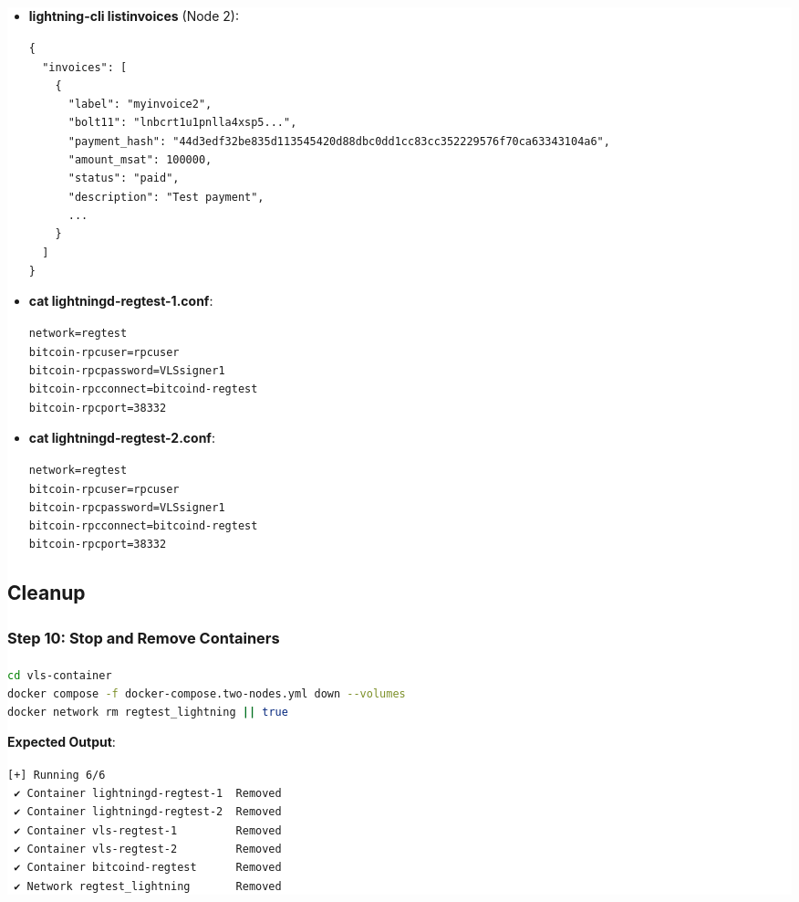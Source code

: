 - **lightning-cli listinvoices** (Node 2):

  ```
  {
    "invoices": [
      {
        "label": "myinvoice2",
        "bolt11": "lnbcrt1u1pnlla4xsp5...",
        "payment_hash": "44d3edf32be835d113545420d88dbc0dd1cc83cc352229576f70ca63343104a6",
        "amount_msat": 100000,
        "status": "paid",
        "description": "Test payment",
        ...
      }
    ]
  }
  ```

- **cat lightningd-regtest-1.conf**:

  ```
  network=regtest
  bitcoin-rpcuser=rpcuser
  bitcoin-rpcpassword=VLSsigner1
  bitcoin-rpcconnect=bitcoind-regtest
  bitcoin-rpcport=38332
  ```

- **cat lightningd-regtest-2.conf**:

  ```
  network=regtest
  bitcoin-rpcuser=rpcuser
  bitcoin-rpcpassword=VLSsigner1
  bitcoin-rpcconnect=bitcoind-regtest
  bitcoin-rpcport=38332
  ```

## Cleanup

### Step 10: Stop and Remove Containers

```bash
cd vls-container
docker compose -f docker-compose.two-nodes.yml down --volumes
docker network rm regtest_lightning || true
```

**Expected Output**:

```
[+] Running 6/6
 ✔ Container lightningd-regtest-1  Removed
 ✔ Container lightningd-regtest-2  Removed
 ✔ Container vls-regtest-1         Removed
 ✔ Container vls-regtest-2         Removed
 ✔ Container bitcoind-regtest      Removed
 ✔ Network regtest_lightning       Removed
```
